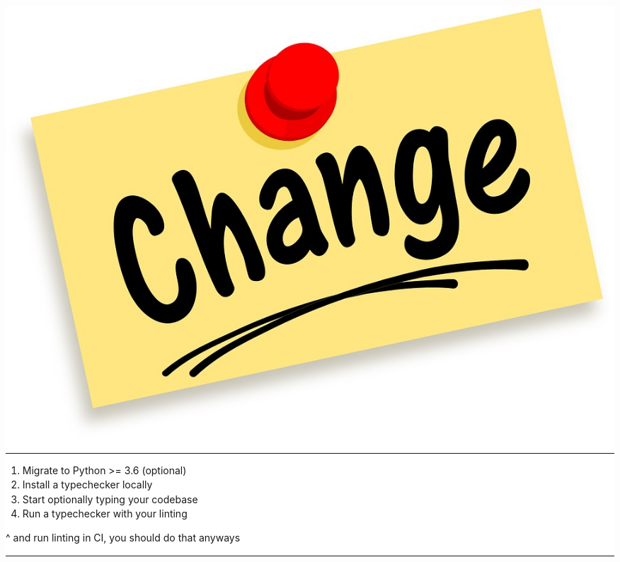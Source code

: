 ![](images/change.jpg)

---


1. Migrate to Python >= 3.6 (optional)
2. Install a typechecker locally
3. Start optionally typing your codebase
4. Run a typechecker with your linting

^ and run linting in CI, you should do that anyways

---
